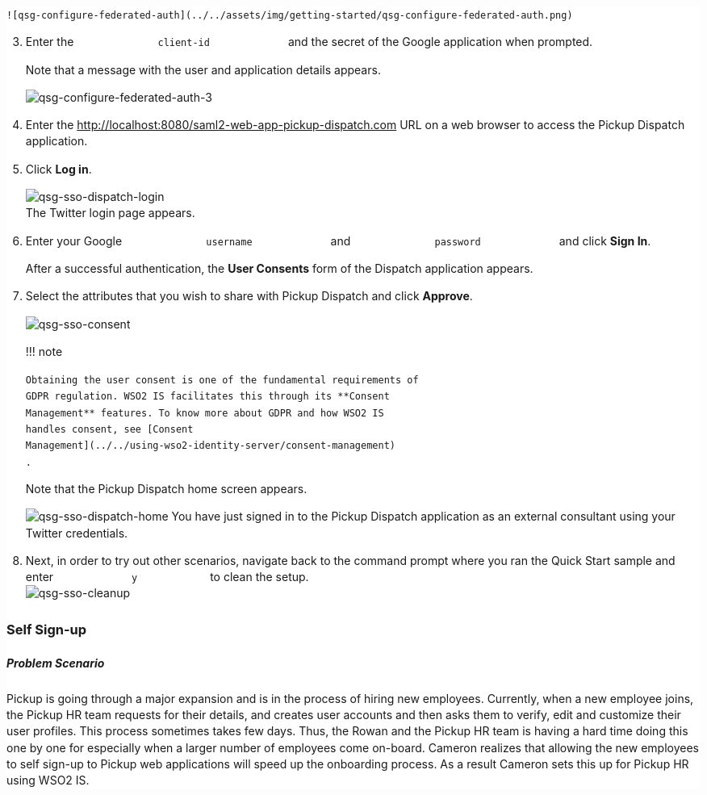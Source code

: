     ![qsg-configure-federated-auth](../../assets/img/getting-started/qsg-configure-federated-auth.png)


3.  Enter the `               client-id              ` and the secret of
    the Google application when prompted.

    Note that a message with the user and application details appears.

    ![qsg-configure-federated-auth-3](../../assets/img/getting-started/qsg-configure-federated-auth-3.png)

4.  Enter the
    [http://localhost:8080/saml2-web-app-pickup-dispatch.com](http://localhost:8080/saml2-web-app-dispatch.com)
    URL on a web browser to access the Pickup Dispatch application.
5.  Click **Log in**.

    ![qsg-sso-dispatch-login](../../assets/img/getting-started/qsg-sso-dispatch-login.png)  
    The Twitter login page appears.

6.  Enter your Google `               username              ` and
    `               password              ` and click **Sign In**.

    After a successful authentication, the **User Consents** form of the
    Dispatch application appears.

7.  Select the attributes that you wish to share with Pickup Dispatch
    and click **Approve**.

    ![qsg-sso-consent](../../assets/img/getting-started/qsg-sso-consent.png)

    !!! note
    
        Obtaining the user consent is one of the fundamental requirements of
        GDPR regulation. WSO2 IS facilitates this through its **Consent
        Management** features. To know more about GDPR and how WSO2 IS
        handles consent, see [Consent
        Management](../../using-wso2-identity-server/consent-management)
        .
    

    Note that the Pickup Dispatch home screen appears.

    ![qsg-sso-dispatch-home](../../assets/img/getting-started/qsg-sso-dispatch-home.png)
    You have just signed in to the Pickup Dispatch application
    as an external consultant using your Twitter credentials.

8.  Next, in order to try out other scenarios, navigate back to the
    command prompt where you ran the Quick Start sample and enter
    `              y             ` to clean the setup.  
    ![qsg-sso-cleanup](../../assets/img/getting-started/qsg-sso-cleanup.png)

### Self Sign-up
##### Problem Scenario

Pickup is going through a major expansion and is in the process of
hiring new employees. Currently, when a new employee joins, the Pickup
HR team requests for their details, and creates user accounts and then
asks them to verify, edit and customize their user profiles. This
process sometimes takes few days. Thus, the Rowan and the Pickup HR team
is having a hard time doing this one by one for especially when a larger
number of employees come on-board. Cameron realizes that allowing the
new employees to self sign-up to Pickup web applications will speed up
the onboarding process. As a result Cameron sets this up for Pickup HR
using WSO2 IS.
